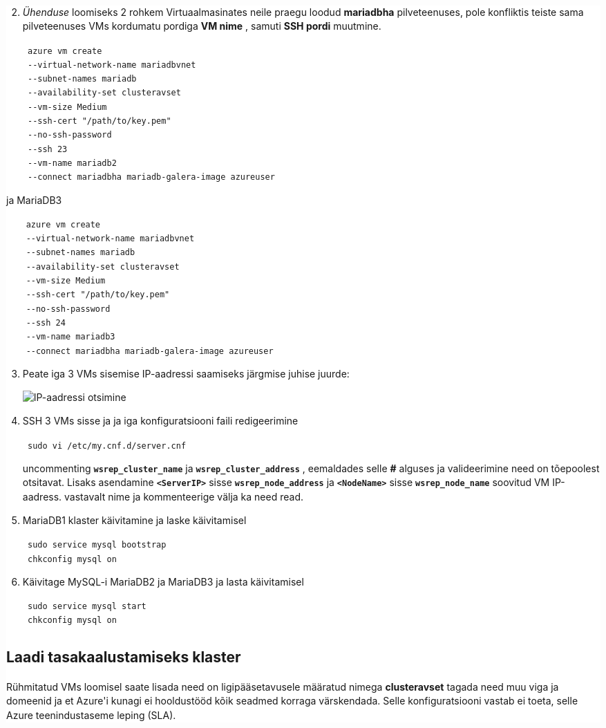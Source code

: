 2. _Ühenduse_ loomiseks 2 rohkem Virtuaalmasinates neile praegu loodud **mariadbha** pilveteenuses, pole konfliktis teiste sama pilveteenuses VMs kordumatu pordiga **VM nime** , samuti **SSH pordi** muutmine.

        azure vm create
        --virtual-network-name mariadbvnet
        --subnet-names mariadb
        --availability-set clusteravset
        --vm-size Medium
        --ssh-cert "/path/to/key.pem"
        --no-ssh-password
        --ssh 23
        --vm-name mariadb2
        --connect mariadbha mariadb-galera-image azureuser
ja MariaDB3

        azure vm create
        --virtual-network-name mariadbvnet
        --subnet-names mariadb
        --availability-set clusteravset
        --vm-size Medium
        --ssh-cert "/path/to/key.pem"
        --no-ssh-password
        --ssh 24
        --vm-name mariadb3
        --connect mariadbha mariadb-galera-image azureuser

3. Peate iga 3 VMs sisemise IP-aadressi saamiseks järgmise juhise juurde:

    ![IP-aadressi otsimine](./media/virtual-machines-linux-classic-mariadb-mysql-cluster/IP.png)

4. SSH 3 VMs sisse ja ja iga konfiguratsiooni faili redigeerimine

        sudo vi /etc/my.cnf.d/server.cnf

    uncommenting **`wsrep_cluster_name`** ja **`wsrep_cluster_address`** , eemaldades selle **#** alguses ja valideerimine need on tõepoolest otsitavat.
    Lisaks asendamine **`<ServerIP>`** sisse **`wsrep_node_address`** ja **`<NodeName>`** sisse **`wsrep_node_name`** soovitud VM IP-aadress. vastavalt nime ja kommenteerige välja ka need read.

5. MariaDB1 klaster käivitamine ja laske käivitamisel

        sudo service mysql bootstrap
        chkconfig mysql on

6. Käivitage MySQL-i MariaDB2 ja MariaDB3 ja lasta käivitamisel

        sudo service mysql start
        chkconfig mysql on

## <a name="load-balancing-the-cluster"></a>Laadi tasakaalustamiseks klaster
Rühmitatud VMs loomisel saate lisada need on ligipääsetavusele määratud nimega **clusteravset** tagada need muu viga ja domeenid ja et Azure'i kunagi ei hooldustööd kõik seadmed korraga värskendada. Selle konfiguratsiooni vastab ei toeta, selle Azure teenindustaseme leping (SLA).
